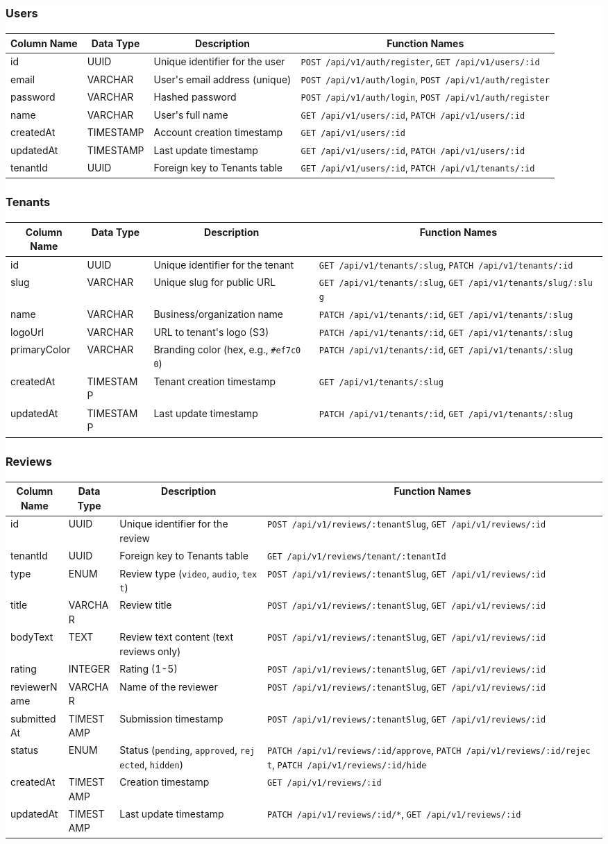 ### Users
| Column Name      | Data Type    | Description                              | Function Names                          |
|------------------|--------------|------------------------------------------|-----------------------------------------|
| id               | UUID         | Unique identifier for the user           | `POST /api/v1/auth/register`, `GET /api/v1/users/:id` |
| email            | VARCHAR      | User's email address (unique)            | `POST /api/v1/auth/login`, `POST /api/v1/auth/register` |
| password         | VARCHAR      | Hashed password                          | `POST /api/v1/auth/login`, `POST /api/v1/auth/register` |
| name             | VARCHAR      | User's full name                         | `GET /api/v1/users/:id`, `PATCH /api/v1/users/:id` |
| createdAt        | TIMESTAMP    | Account creation timestamp               | `GET /api/v1/users/:id`                |
| updatedAt        | TIMESTAMP    | Last update timestamp                    | `GET /api/v1/users/:id`, `PATCH /api/v1/users/:id` |
| tenantId         | UUID         | Foreign key to Tenants table             | `GET /api/v1/users/:id`, `PATCH /api/v1/tenants/:id` |

### Tenants
| Column Name      | Data Type    | Description                              | Function Names                          |
|------------------|--------------|------------------------------------------|-----------------------------------------|
| id               | UUID         | Unique identifier for the tenant         | `GET /api/v1/tenants/:slug`, `PATCH /api/v1/tenants/:id` |
| slug             | VARCHAR      | Unique slug for public URL               | `GET /api/v1/tenants/:slug`, `GET /api/v1/tenants/slug/:slug` |
| name             | VARCHAR      | Business/organization name               | `PATCH /api/v1/tenants/:id`, `GET /api/v1/tenants/:slug` |
| logoUrl          | VARCHAR      | URL to tenant's logo (S3)                | `PATCH /api/v1/tenants/:id`, `GET /api/v1/tenants/:slug` |
| primaryColor     | VARCHAR      | Branding color (hex, e.g., `#ef7c00`)    | `PATCH /api/v1/tenants/:id`, `GET /api/v1/tenants/:slug` |
| createdAt        | TIMESTAMP    | Tenant creation timestamp                | `GET /api/v1/tenants/:slug`            |
| updatedAt        | TIMESTAMP    | Last update timestamp                    | `PATCH /api/v1/tenants/:id`, `GET /api/v1/tenants/:slug` |

### Reviews
| Column Name      | Data Type    | Description                              | Function Names                          |
|------------------|--------------|------------------------------------------|-----------------------------------------|
| id               | UUID         | Unique identifier for the review         | `POST /api/v1/reviews/:tenantSlug`, `GET /api/v1/reviews/:id` |
| tenantId         | UUID         | Foreign key to Tenants table             | `GET /api/v1/reviews/tenant/:tenantId` |
| type             | ENUM         | Review type (`video`, `audio`, `text`)   | `POST /api/v1/reviews/:tenantSlug`, `GET /api/v1/reviews/:id` |
| title            | VARCHAR      | Review title                             | `POST /api/v1/reviews/:tenantSlug`, `GET /api/v1/reviews/:id` |
| bodyText         | TEXT         | Review text content (text reviews only)  | `POST /api/v1/reviews/:tenantSlug`, `GET /api/v1/reviews/:id` |
| rating           | INTEGER      | Rating (1-5)                             | `POST /api/v1/reviews/:tenantSlug`, `GET /api/v1/reviews/:id` |
| reviewerName     | VARCHAR      | Name of the reviewer                     | `POST /api/v1/reviews/:tenantSlug`, `GET /api/v1/reviews/:id` |
| submittedAt      | TIMESTAMP    | Submission timestamp                     | `POST /api/v1/reviews/:tenantSlug`, `GET /api/v1/reviews/:id` |
| status           | ENUM         | Status (`pending`, `approved`, `rejected`, `hidden`) | `PATCH /api/v1/reviews/:id/approve`, `PATCH /api/v1/reviews/:id/reject`, `PATCH /api/v1/reviews/:id/hide` |
| createdAt        | TIMESTAMP    | Creation timestamp                       | `GET /api/v1/reviews/:id`              |
| updatedAt        | TIMESTAMP    | Last update timestamp                    | `PATCH /api/v1/reviews/:id/*`, `GET /api/v1/reviews/:id` |

